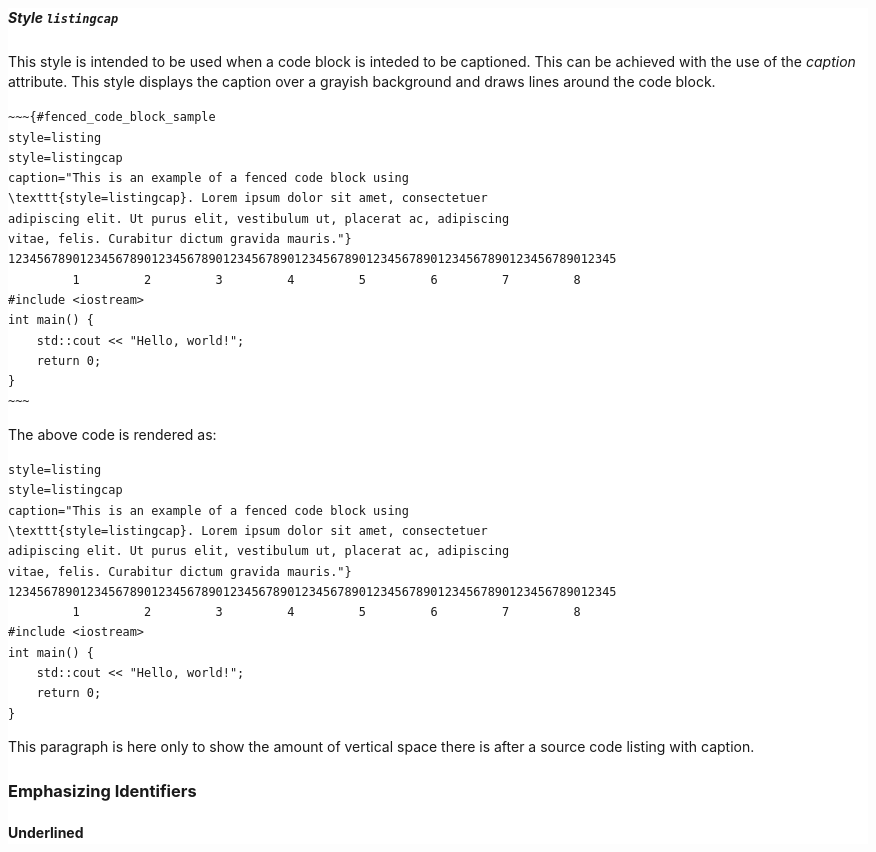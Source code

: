 

##### Style `listingcap`

This style is intended to be used when a code block is inteded to be
captioned.
This can be achieved with the use of the _caption_ attribute.
This style displays the caption over a grayish background and draws
lines around the code block.

`````{style=listing}
~~~{#fenced_code_block_sample
style=listing
style=listingcap
caption="This is an example of a fenced code block using
\texttt{style=listingcap}. Lorem ipsum dolor sit amet, consectetuer
adipiscing elit. Ut purus elit, vestibulum ut, placerat ac, adipiscing
vitae, felis. Curabitur dictum gravida mauris."}
1234567890123456789012345678901234567890123456789012345678901234567890123456789012345
         1         2         3         4         5         6         7         8
#include <iostream>
int main() {
    std::cout << "Hello, world!";
    return 0;
}
~~~
`````

The above code is rendered as:

~~~{#fenced_code_block_sample
style=listing
style=listingcap
caption="This is an example of a fenced code block using
\texttt{style=listingcap}. Lorem ipsum dolor sit amet, consectetuer
adipiscing elit. Ut purus elit, vestibulum ut, placerat ac, adipiscing
vitae, felis. Curabitur dictum gravida mauris."}
1234567890123456789012345678901234567890123456789012345678901234567890123456789012345
         1         2         3         4         5         6         7         8
#include <iostream>
int main() {
    std::cout << "Hello, world!";
    return 0;
}
~~~

This paragraph is here only to show the amount of vertical space there
is after a source code listing with caption.



### Emphasizing Identifiers



#### Underlined
